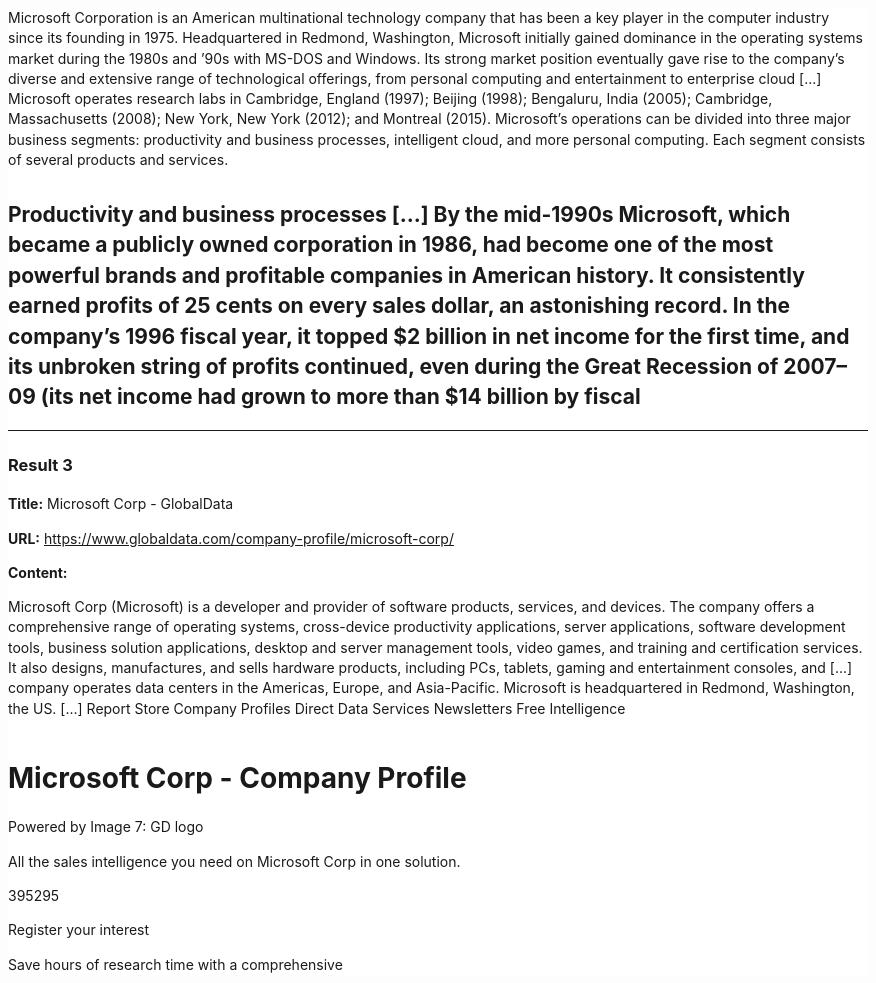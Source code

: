 Microsoft Corporation is an American multinational technology company that has been a key player in the computer industry since its founding in 1975. Headquartered in Redmond, Washington, Microsoft initially gained dominance in the operating systems market during the 1980s and ’90s with MS-DOS and Windows. Its strong market position eventually gave rise to the company’s diverse and extensive range of technological offerings, from personal computing and entertainment to enterprise cloud [...] Microsoft operates research labs in Cambridge, England (1997); Beijing (1998); Bengaluru, India (2005); Cambridge, Massachusetts (2008); New York, New York (2012); and Montreal (2015). Microsoft’s operations can be divided into three major business segments: productivity and business processes, intelligent cloud, and more personal computing. Each segment consists of several products and services.

## Productivity and business processes [...] By the mid-1990s Microsoft, which became a publicly owned corporation in 1986, had become one of the most powerful brands and profitable companies in American history. It consistently earned profits of 25 cents on every sales dollar, an astonishing record. In the company’s 1996 fiscal year, it topped $2 billion in net income for the first time, and its unbroken string of profits continued, even during the Great Recession of 2007–09 (its net income had grown to more than $14 billion by fiscal

---

### Result 3

**Title:** Microsoft Corp - GlobalData

**URL:** https://www.globaldata.com/company-profile/microsoft-corp/

**Content:**

Microsoft Corp (Microsoft) is a developer and provider of software products, services, and devices. The company offers a comprehensive range of operating systems, cross-device productivity applications, server applications, software development tools, business solution applications, desktop and server management tools, video games, and training and certification services. It also designs, manufactures, and sells hardware products, including PCs, tablets, gaming and entertainment consoles, and [...] company operates data centers in the Americas, Europe, and Asia-Pacific. Microsoft is headquartered in Redmond, Washington, the US. [...] Report Store
           Company Profiles
           Direct Data Services
           Newsletters
           Free Intelligence

Microsoft Corp - Company Profile
================================

Powered by Image 7: GD logo

All the sales intelligence you need on Microsoft Corp in one solution.

$395$295

Register your interest

   Save hours of research time with a comprehensive 
